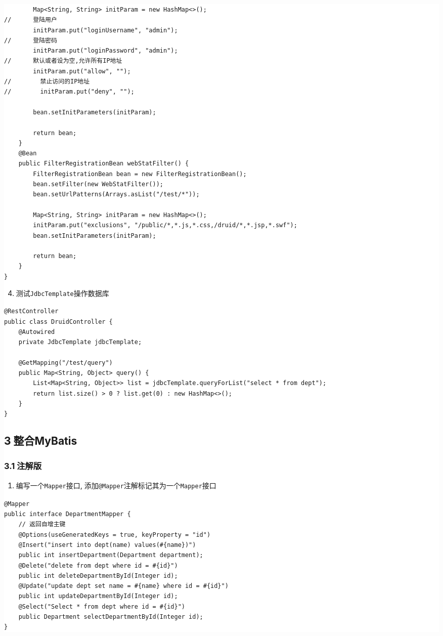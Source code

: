```
        Map<String, String> initParam = new HashMap<>();
//      登陆用户
        initParam.put("loginUsername", "admin");
//      登陆密码
        initParam.put("loginPassword", "admin");
//      默认或者设为空,允许所有IP地址
        initParam.put("allow", "");
//        禁止访问的IP地址
//        initParam.put("deny", "");

        bean.setInitParameters(initParam);

        return bean;
    }
    @Bean
    public FilterRegistrationBean webStatFilter() {
        FilterRegistrationBean bean = new FilterRegistrationBean();
        bean.setFilter(new WebStatFilter());
        bean.setUrlPatterns(Arrays.asList("/test/*"));

        Map<String, String> initParam = new HashMap<>();
        initParam.put("exclusions", "/public/*,*.js,*.css,/druid/*,*.jsp,*.swf");
        bean.setInitParameters(initParam);

        return bean;
    }
}
```

4. 测试`JdbcTemplate`操作数据库
```
@RestController
public class DruidController {
    @Autowired
    private JdbcTemplate jdbcTemplate;

    @GetMapping("/test/query")
    public Map<String, Object> query() {
        List<Map<String, Object>> list = jdbcTemplate.queryForList("select * from dept");
        return list.size() > 0 ? list.get(0) : new HashMap<>();
    }
}
```
## 3 整合MyBatis

### 3.1 注解版

1. 编写一个`Mapper`接口, 添加`@Mapper`注解标记其为一个`Mapper`接口

```
@Mapper
public interface DepartmentMapper {
    // 返回自增主键
    @Options(useGeneratedKeys = true, keyProperty = "id")
    @Insert("insert into dept(name) values(#{name})")
    public int insertDepartment(Department department);
    @Delete("delete from dept where id = #{id}")
    public int deleteDepartmentById(Integer id);
    @Update("update dept set name = #{name} where id = #{id}")
    public int updateDepartmentById(Integer id);
    @Select("Select * from dept where id = #{id}")
    public Department selectDepartmentById(Integer id);
}
```